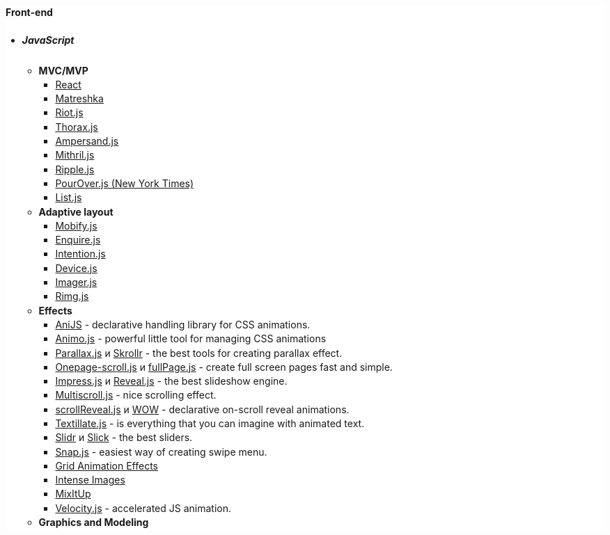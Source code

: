 <h4><b>Front-end</b></h4>
<ul>
<li>
<h5>JavaScript</h5>
<ul>
<li>
<b>MVC/MVP</b>
<ul>
<li><a href="https://github.com/facebook/react">React</a></li>
<li><a href="https://github.com/finom/matreshka">Matreshka</a></li>
<li><a href="https://moot.it/riotjs/">Riot.js</a></li>
<li><a href="https://github.com/walmartlabs/thorax">Thorax.js</a></li>
<li><a href="http://ampersandjs.com/">Ampersand.js</a></li>
<li><a href="https://github.com/lhorie/mithril.js">Mithril.js</a></li>
<li><a href="https://github.com/ripplejs/ripple">Ripple.js</a></li>
<li><a href="http://nytimes.github.io/pourover/">PourOver.js (New York Times)</a></li>
<li><a href="http://www.listjs.com/">List.js</a></li>
</ul>
</li>
<li>
<b>Adaptive layout</b>
<ul>
<li><a href="http://www.mobify.com/mobifyjs/">Mobify.js</a></li>
<li><a href="https://github.com/WickyNilliams/enquire.js">Enquire.js</a></li>
<li><a href="https://github.com/wsjdesign/intentionjs">Intention.js</a></li>
<li><a href="https://github.com/matthewhudson/device.js">Device.js</a></li>
<li><a href="https://github.com/BBC-News/Imager.js">Imager.js</a></li>
<li><a href="http://joeyvandijk.github.io/rimg/">Rimg.js</a></li>
</ul>
</li>
<li>
<b>Effects</b>
<ul>

<li><a href="http://anijs.github.io/">AniJS</a> - declarative handling library for CSS animations.</li>
<li><a href="https://github.com/ThrivingKings/animo.js">Animo.js</a> - powerful little tool for managing CSS animations</li>
<li><a href="https://github.com/wagerfield/parallax">Parallax.js</a> и <a href="https://github.com/Prinzhorn/skrollr">Skrollr</a> - the best tools for creating parallax effect.</li>
<li><a href="https://github.com/peachananr/onepage-scroll">Onepage-scroll.js</a> и <a href="https://github.com/alvarotrigo/fullPage.js">fullPage.js</a> - create full screen pages fast and simple.</li>
<li><a href="https://github.com/bartaz/impress.js">Impress.js</a> и <a href="https://github.com/hakimel/reveal.js">Reveal.js</a> - the best slideshow engine.</li>
<li><a href="https://github.com/alvarotrigo/multiscroll.js">Multiscroll.js</a> - nice scrolling effect.</li>
<li><a href="https://github.com/julianlloyd/scrollReveal.js">scrollReveal.js</a> и <a href="https://github.com/matthieua/WOW">WOW</a> - declarative on-scroll reveal animations.</li>
<li><a href="http://jschr.github.io/textillate/">Textillate.js</a> - is everything that you can imagine with animated text.</li>
<li><a href="https://github.com/bchanx/slidr">Slidr</a> и <a href="https://github.com/kenwheeler/slick/">Slick</a> - the best sliders.</li>
<li><a href="https://github.com/jakiestfu/Snap.js">Snap.js</a> - easiest way of creating swipe menu.</li>
<li><a href="http://thecodeplayer.com/walkthrough/grid-animation-effects">Grid Animation Effects</a></li>
<li><a href="https://github.com/tholman/intense-images">Intense Images</a></li>
<li><a href="https://mixitup.kunkalabs.com/docs/">MixItUp</a></li>
<li><a href="http://julian.com/research/velocity/">Velocity.js</a> - accelerated JS animation.</li>
</ul>
</li>
<li>
<b>Graphics and Modeling</b>